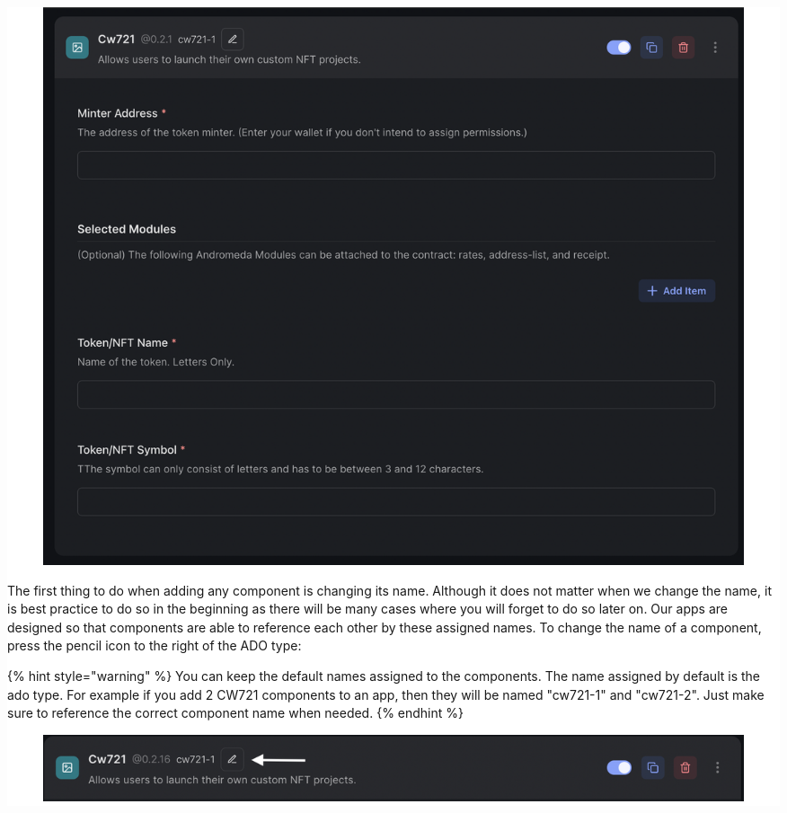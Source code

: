 <figure><img src="../../../.gitbook/assets/Screen Shot 2024-01-12 at 4.30.41 PM.png" alt=""><figcaption></figcaption></figure>

The first thing to do when adding any component is changing its name.  Although it does not matter when we change the name, it is best practice to do so in the beginning as there will be many cases where you will forget to do so later on. Our apps are designed so that components are able to reference each other by these assigned names. To change the name of a component, press the pencil icon to the right of the ADO type:

{% hint style="warning" %}
You can keep the default names assigned to the components. The name assigned by default is the ado type. For example if you add 2 CW721 components to an app, then they will be named "cw721-1" and "cw721-2".  Just make sure to reference the correct component name when needed.
{% endhint %}

<figure><img src="../../../.gitbook/assets/Screen Shot 2024-03-14 at 5.39.20 PM.png" alt=""><figcaption></figcaption></figure>
